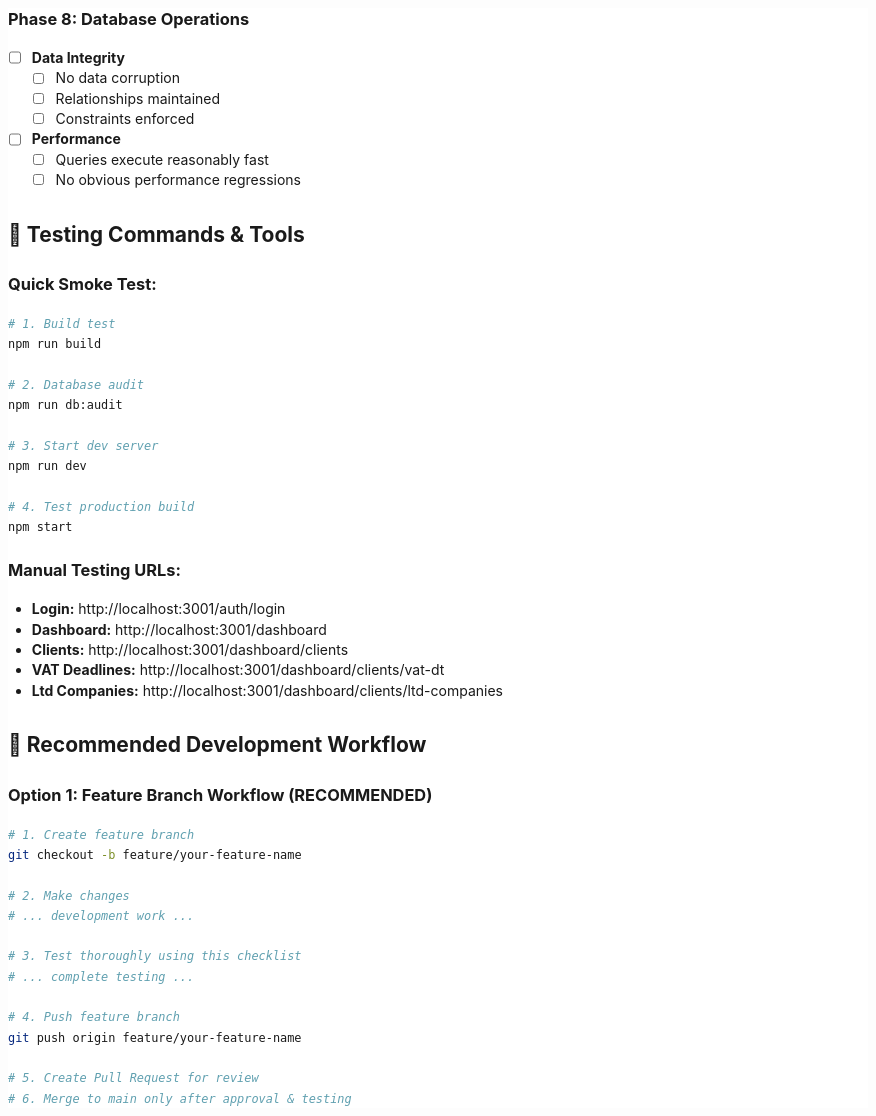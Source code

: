 ### **Phase 8: Database Operations**
- [ ] **Data Integrity**
  - [ ] No data corruption
  - [ ] Relationships maintained
  - [ ] Constraints enforced
- [ ] **Performance**
  - [ ] Queries execute reasonably fast
  - [ ] No obvious performance regressions

## 🚀 **Testing Commands & Tools**

### **Quick Smoke Test:**
```bash
# 1. Build test
npm run build

# 2. Database audit
npm run db:audit

# 3. Start dev server
npm run dev

# 4. Test production build
npm start
```

### **Manual Testing URLs:**
- **Login:** http://localhost:3001/auth/login
- **Dashboard:** http://localhost:3001/dashboard
- **Clients:** http://localhost:3001/dashboard/clients
- **VAT Deadlines:** http://localhost:3001/dashboard/clients/vat-dt
- **Ltd Companies:** http://localhost:3001/dashboard/clients/ltd-companies

## 🔄 **Recommended Development Workflow**

### **Option 1: Feature Branch Workflow (RECOMMENDED)**
```bash
# 1. Create feature branch
git checkout -b feature/your-feature-name

# 2. Make changes
# ... development work ...

# 3. Test thoroughly using this checklist
# ... complete testing ...

# 4. Push feature branch
git push origin feature/your-feature-name

# 5. Create Pull Request for review
# 6. Merge to main only after approval & testing
```
